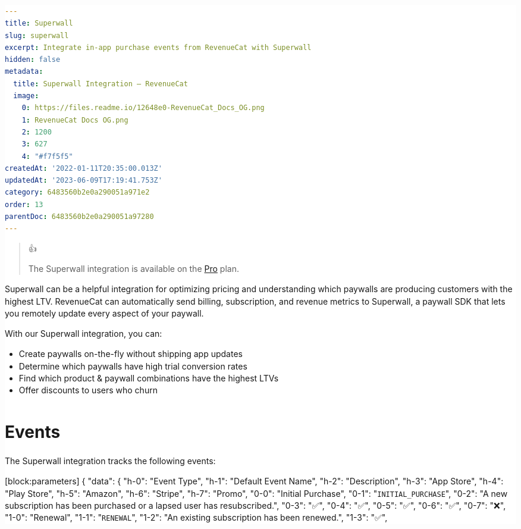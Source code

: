 ```yaml
---
title: Superwall
slug: superwall
excerpt: Integrate in-app purchase events from RevenueCat with Superwall
hidden: false
metadata:
  title: Superwall Integration – RevenueCat
  image:
    0: https://files.readme.io/12648e0-RevenueCat_Docs_OG.png
    1: RevenueCat Docs OG.png
    2: 1200
    3: 627
    4: "#f7f5f5"
createdAt: '2022-01-11T20:35:00.013Z'
updatedAt: '2023-06-09T17:19:41.753Z'
category: 6483560b2e0a290051a971e2
order: 13
parentDoc: 6483560b2e0a290051a97280
---
```

> 👍 
> 
> The Superwall integration is available on the [Pro](https://www.revenuecat.com/pricing) plan.

Superwall can be a helpful integration for optimizing pricing and understanding which paywalls are producing customers with the highest LTV. RevenueCat can automatically send billing, subscription, and revenue metrics to Superwall, a paywall SDK that lets you remotely update every aspect of your paywall. 

With our Superwall integration, you can:

- Create paywalls on-the-fly without shipping app updates
- Determine which paywalls have high trial conversion rates
- Find which product & paywall combinations have the highest LTVs
- Offer discounts to users who churn

# Events

The Superwall integration tracks the following events:

[block:parameters]
{
  "data": {
    "h-0": "Event Type",
    "h-1": "Default Event Name",
    "h-2": "Description",
    "h-3": "App Store",
    "h-4": "Play Store",
    "h-5": "Amazon",
    "h-6": "Stripe",
    "h-7": "Promo",
    "0-0": "Initial Purchase",
    "0-1": "`INITIAL_PURCHASE`",
    "0-2": "A new subscription has been purchased or a lapsed user has resubscribed.",
    "0-3": "✅",
    "0-4": "✅",
    "0-5": "✅",
    "0-6": "✅",
    "0-7": "❌",
    "1-0": "Renewal",
    "1-1": "`RENEWAL`",
    "1-2": "An existing subscription has been renewed.",
    "1-3": "✅",